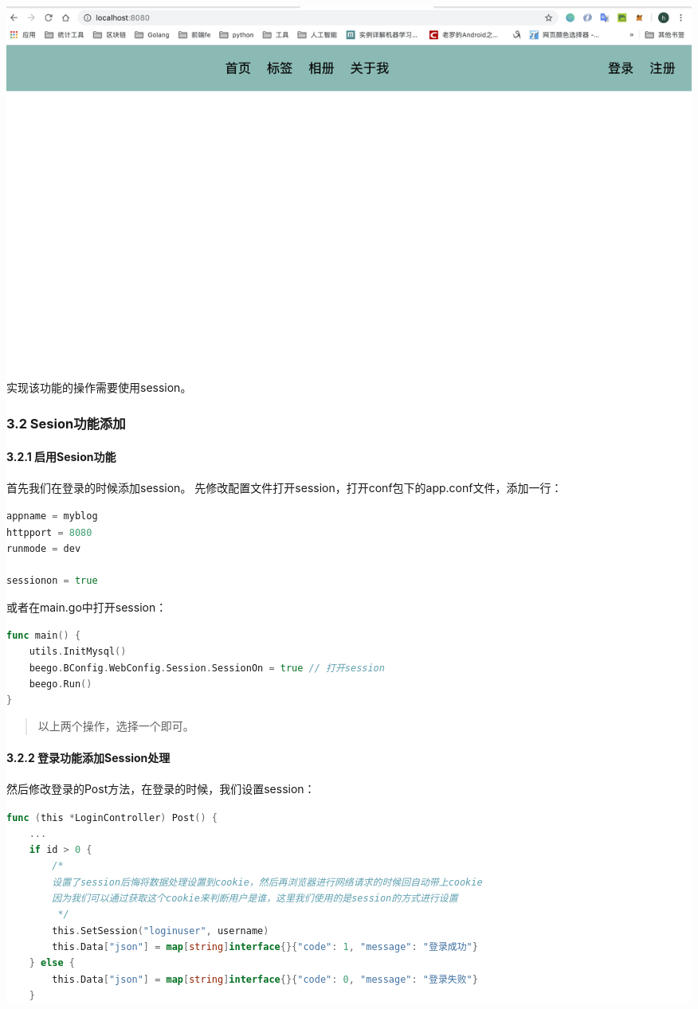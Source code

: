 ![无权限写文章](./img/WX20190521-104814@2x.png)

实现该功能的操作需要使用session。

### 3.2 Sesion功能添加
#### 3.2.1 启用Sesion功能
首先我们在登录的时候添加session。
先修改配置文件打开session，打开conf包下的app.conf文件，添加一行：

```go
appname = myblog
httpport = 8080
runmode = dev

sessionon = true
```

或者在main.go中打开session：
```go
func main() {
	utils.InitMysql()
	beego.BConfig.WebConfig.Session.SessionOn = true // 打开session
	beego.Run()
}
```

> 以上两个操作，选择一个即可。

#### 3.2.2 登录功能添加Session处理
然后修改登录的Post方法，在登录的时候，我们设置session：
```go
func (this *LoginController) Post() {
	...
	if id > 0 {
		/*
		设置了session后悔将数据处理设置到cookie，然后再浏览器进行网络请求的时候回自动带上cookie
		因为我们可以通过获取这个cookie来判断用户是谁，这里我们使用的是session的方式进行设置
		 */
		this.SetSession("loginuser", username)
		this.Data["json"] = map[string]interface{}{"code": 1, "message": "登录成功"}
	} else {
		this.Data["json"] = map[string]interface{}{"code": 0, "message": "登录失败"}
	}
```